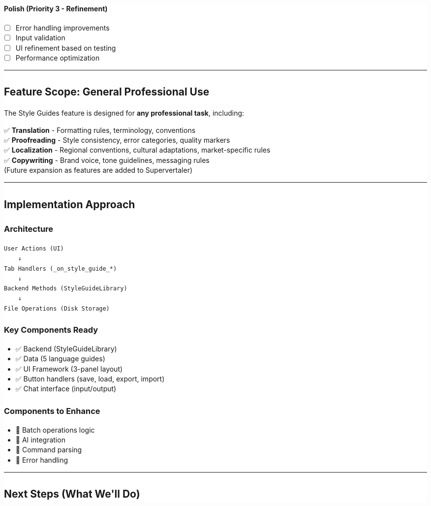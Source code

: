 #### Polish (Priority 3 - Refinement)
- [ ] Error handling improvements
- [ ] Input validation
- [ ] UI refinement based on testing
- [ ] Performance optimization

---

## Feature Scope: General Professional Use

The Style Guides feature is designed for **any professional task**, including:

✅ **Translation** - Formatting rules, terminology, conventions  
✅ **Proofreading** - Style consistency, error categories, quality markers  
✅ **Localization** - Regional conventions, cultural adaptations, market-specific rules  
✅ **Copywriting** - Brand voice, tone guidelines, messaging rules  
(Future expansion as features are added to Supervertaler)

---

## Implementation Approach

### Architecture
```
User Actions (UI)
    ↓
Tab Handlers (_on_style_guide_*)
    ↓
Backend Methods (StyleGuideLibrary)
    ↓
File Operations (Disk Storage)
```

### Key Components Ready
- ✅ Backend (StyleGuideLibrary)
- ✅ Data (5 language guides)
- ✅ UI Framework (3-panel layout)
- ✅ Button handlers (save, load, export, import)
- ✅ Chat interface (input/output)

### Components to Enhance
- 🔄 Batch operations logic
- 🔄 AI integration
- 🔄 Command parsing
- 🔄 Error handling

---

## Next Steps (What We'll Do)
